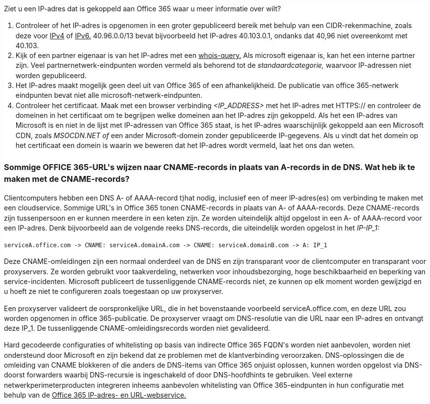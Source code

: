 Ziet u een IP-adres dat is gekoppeld aan Office 365 waar u meer informatie over wilt?
  
1. Controleer of het IP-adres is opgenomen in een groter gepubliceerd bereik met behulp van een CIDR-rekenmachine, zoals deze voor [IPv4](https://www.ipaddressguide.com/cidr) of [IPv6.](https://www.ipaddressguide.com/ipv6-cidr) 40.96.0.0/13 bevat bijvoorbeeld het IP-adres 40.103.0.1, ondanks dat 40,96 niet overeenkomt met 40.103.
2. Kijk of een partner eigenaar is van het IP-adres met een [whois-query.](https://dnsquery.org/) Als microsoft eigenaar is, kan het een interne partner zijn. Veel partnernetwerk-eindpunten worden vermeld als behorend tot de _standaardcategorie,_ waarvoor IP-adressen niet worden gepubliceerd.
3. Het IP-adres maakt mogelijk geen deel uit van Office 365 of een afhankelijkheid. De publicatie van office 365-netwerk eindpunten bevat niet alle microsoft-netwerk-eindpunten.
4. Controleer het certificaat. Maak met een browser verbinding *\<IP_ADDRESS\>* met het IP-adres met HTTPS:// en controleer de domeinen in het certificaat om te begrijpen welke domeinen aan het IP-adres zijn gekoppeld. Als het een IP-adres van Microsoft is en niet in de lijst met IP-adressen van Office 365 staat, is het IP-adres waarschijnlijk gekoppeld aan een Microsoft CDN, zoals  *MSOCDN.NET of*  een ander Microsoft-domein zonder gepubliceerde IP-gegevens. Als u vindt dat het domein op het certificaat een domein is waarin we beweren dat het IP-adres wordt vermeld, laat het ons dan weten.

<a name="bkmk_cname"> </a>
### <a name="some-office-365-urls-point-to-cname-records-instead-of-a-records-in-the-dns-what-do-i-have-to-do-with-the-cname-records"></a>Sommige OFFICE 365-URL's wijzen naar CNAME-records in plaats van A-records in de DNS. Wat heb ik te maken met de CNAME-records?

Clientcomputers hebben een DNS A- of AAAA-record t)hat nodig, inclusief een of meer IP-adres(es) om verbinding te maken met een cloudservice. Sommige URL's in Office 365 tonen CNAME-records in plaats van A- of AAAA-records. Deze CNAME-records zijn tussenpersoon en er kunnen meerdere in een keten zijn. Ze worden uiteindelijk altijd opgelost in een A- of AAAA-record voor een IP-adres. Denk bijvoorbeeld aan de volgende reeks DNS-records, die uiteindelijk worden opgelost in het _IP-IP_1:_

```console
serviceA.office.com -> CNAME: serviceA.domainA.com -> CNAME: serviceA.domainB.com -> A: IP_1
```

Deze CNAME-omleidingen zijn een normaal onderdeel van de DNS en zijn transparant voor de clientcomputer en transparant voor proxyservers. Ze worden gebruikt voor taakverdeling, netwerken voor inhoudsbezorging, hoge beschikbaarheid en beperking van service-incidenten. Microsoft publiceert de tussenliggende CNAME-records niet, ze kunnen op elk moment worden gewijzigd en u hoeft ze niet te configureren zoals toegestaan op uw proxyserver.

Een proxyserver valideert de oorspronkelijke URL, die in het bovenstaande voorbeeld serviceA.office.com, en deze URL zou worden opgenomen in office 365-publicatie. De proxyserver vraagt om DNS-resolutie van die URL naar een IP-adres en ontvangt deze IP_1. De tussenliggende CNAME-omleidingsrecords worden niet gevalideerd.

Hard gecodeerde configuraties of whitelisting op basis van indirecte Office 365 FQDN's worden niet aanbevolen, worden niet ondersteund door Microsoft en zijn bekend dat ze problemen met de klantverbinding veroorzaken. DNS-oplossingen die de omleiding van CNAME blokkeren of die anders de DNS-items van Office 365 onjuist oplossen, kunnen worden opgelost via DNS-doorst forwarders waarbij DNS-recursie is ingeschakeld of door DNS-hoofdhints te gebruiken. Veel externe netwerkperimeterproducten integreren inheems aanbevolen whitelisting van Office 365-eindpunten in hun configuratie met behulp van de [Office 365 IP-adres- en URL-webservice.](microsoft-365-ip-web-service.md)
